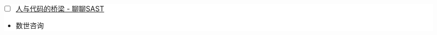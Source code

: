   - [ ] [人与代码的桥梁 - 聊聊SAST](https://mp.weixin.qq.com/s?__biz=MzkwNzMyNjU0MQ==&mid=2247484216&idx=1&sn=3ee87eabb84f5dff0ba3ac9d62711e08&chksm=c0dba61af7ac2f0c469c84a1503bc984275a9619506ddff9aec2d8b0f41d0680d88f02f57561&scene=58&subscene=0#rd)
- 数世咨询
